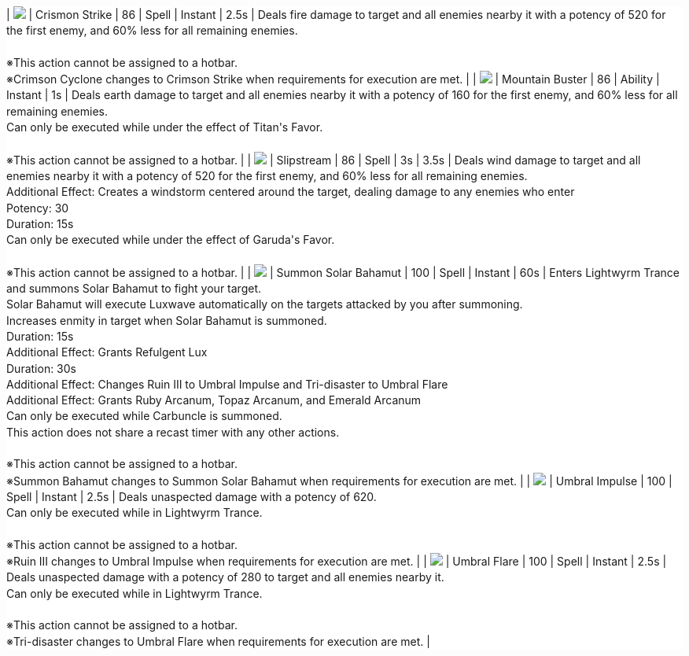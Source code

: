 | ![](https://img.finalfantasyxiv.com/lds/d/a63bb4e29d20c938e1b68ea0dc0ab64c3a8a9fdf.png) | Crismon Strike         | 86    | Spell   | Instant | 2.5s   | Deals fire damage to target and all enemies nearby it with a potency of 520 for the first enemy, and 60% less for all remaining enemies.<br><br>※This action cannot be assigned to a hotbar.<br>※Crimson Cyclone changes to Crimson Strike when requirements for execution are met.                                                                                                                                                                                                                                                                                                                                                                                                                                                                                      |
| ![](https://img.finalfantasyxiv.com/lds/d/735d3aabed75539866193ca97b356367f818821f.png) | Mountain Buster        | 86    | Ability | Instant | 1s     | Deals earth damage to target and all enemies nearby it with a potency of 160 for the first enemy, and 60% less for all remaining enemies.<br>Can only be executed while under the effect of Titan's Favor.<br><br>※This action cannot be assigned to a hotbar.                                                                                                                                                                                                                                                                                                                                                                                                                                                                                                           |
| ![](https://img.finalfantasyxiv.com/lds/d/6a54b05a1f6bd144d28149045f1f9cc61f86daf3.png) | Slipstream             | 86    | Spell   | 3s      | 3.5s   | Deals wind damage to target and all enemies nearby it with a potency of 520 for the first enemy, and 60% less for all remaining enemies.<br>Additional Effect: Creates a windstorm centered around the target, dealing damage to any enemies who enter<br>Potency: 30<br>Duration: 15s<br>Can only be executed while under the effect of Garuda's Favor.<br><br>※This action cannot be assigned to a hotbar.                                                                                                                                                                                                                                                                                                                                                             |
| ![](https://lds-img.finalfantasyxiv.com/d/8b65e3df95387470664286d1e2a0f71dd29b8f77.png) | Summon Solar Bahamut   | 100   | Spell   | Instant | 60s    | Enters Lightwyrm Trance and summons Solar Bahamut to fight your target.<br>Solar Bahamut will execute Luxwave automatically on the targets attacked by you after summoning.<br>Increases enmity in target when Solar Bahamut is summoned.<br>Duration: 15s<br>Additional Effect: Grants Refulgent Lux<br>Duration: 30s<br>Additional Effect: Changes Ruin III to Umbral Impulse and Tri-disaster to Umbral Flare<br>Additional Effect: Grants Ruby Arcanum, Topaz Arcanum, and Emerald Arcanum<br>Can only be executed while Carbuncle is summoned.<br>This action does not share a recast timer with any other actions.<br><br>※This action cannot be assigned to a hotbar.<br>※Summon Bahamut changes to Summon Solar Bahamut when requirements for execution are met. |
| ![](https://lds-img.finalfantasyxiv.com/d/097755a6dc321ca146451fbb0e5c42dca4d9dd02.png) | Umbral Impulse         | 100   | Spell   | Instant | 2.5s   | Deals unaspected damage with a potency of 620.<br>Can only be executed while in Lightwyrm Trance.<br><br>※This action cannot be assigned to a hotbar.<br>※Ruin III changes to Umbral Impulse when requirements for execution are met.                                                                                                                                                                                                                                                                                                                                                                                                                                                                                                                                    |
| ![](https://lds-img.finalfantasyxiv.com/d/e20b0b341a670598c6af9548925d4da35c2e4365.png) | Umbral Flare           | 100   | Spell   | Instant | 2.5s   | Deals unaspected damage with a potency of 280 to target and all enemies nearby it.<br>Can only be executed while in Lightwyrm Trance.<br><br>※This action cannot be assigned to a hotbar.<br>※Tri-disaster changes to Umbral Flare when requirements for execution are met.                                                                                                                                                                                                                                                                                                                                                                                                                                                                                              |